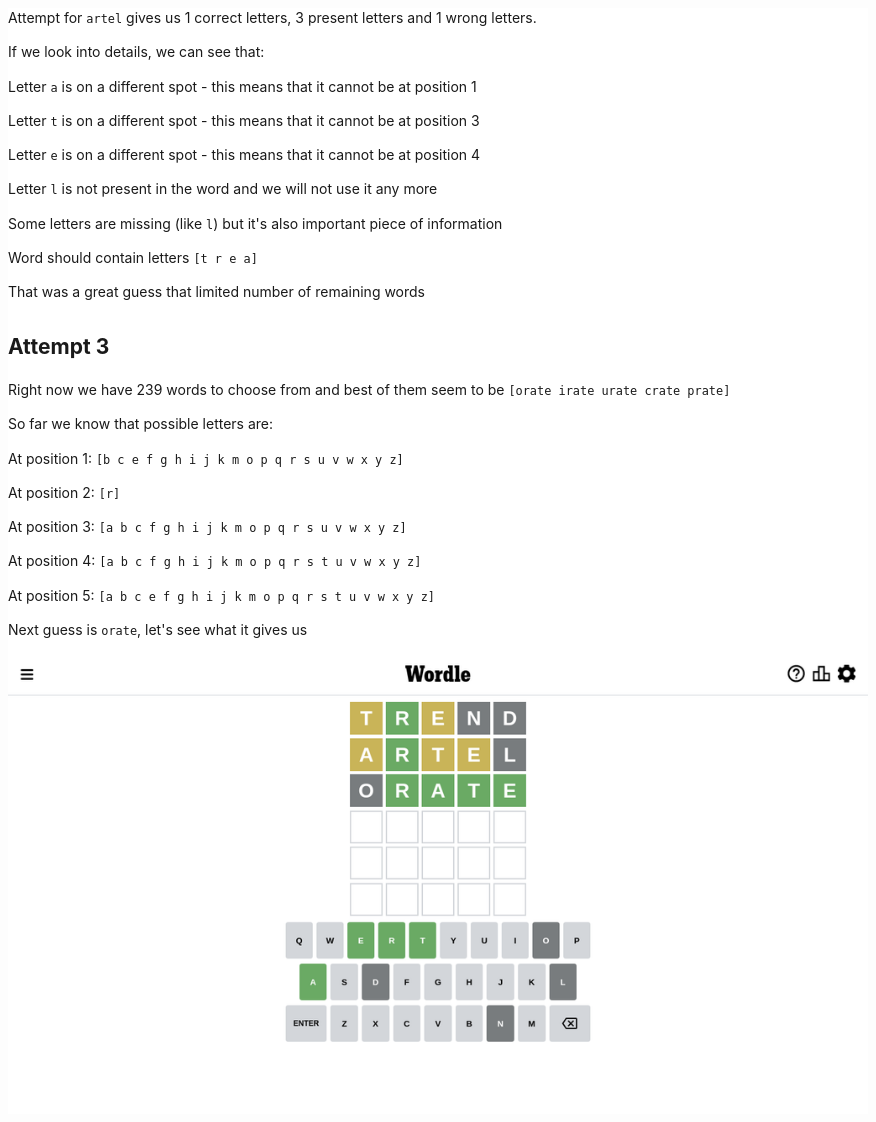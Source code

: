 Attempt for `artel` gives us 1 correct letters, 3 present letters and 1 wrong letters.

If we look into details, we can see that:

Letter `a` is on a different spot - this means that it cannot be at position 1

Letter `t` is on a different spot - this means that it cannot be at position 3

Letter `e` is on a different spot - this means that it cannot be at position 4

Letter `l` is not present in the word and we will not use it any more

Some letters are missing (like `l`) but it's also important piece of information

Word should contain letters `[t r e a]`

That was a great guess that limited number of remaining words



## Attempt 3

Right now we have 239 words to choose from and best of them seem to be `[orate irate urate crate prate]`

So far we know that possible letters are:

At position 1: `[b c e f g h i j k m o p q r s u v w x y z]`

At position 2: `[r]`

At position 3: `[a b c f g h i j k m o p q r s u v w x y z]`

At position 4: `[a b c f g h i j k m o p q r s t u v w x y z]`

At position 5: `[a b c e f g h i j k m o p q r s t u v w x y z]`

Next guess is `orate`, let's see what it gives us

![Attempt 3](2022-09-24/attempt-3.png)
